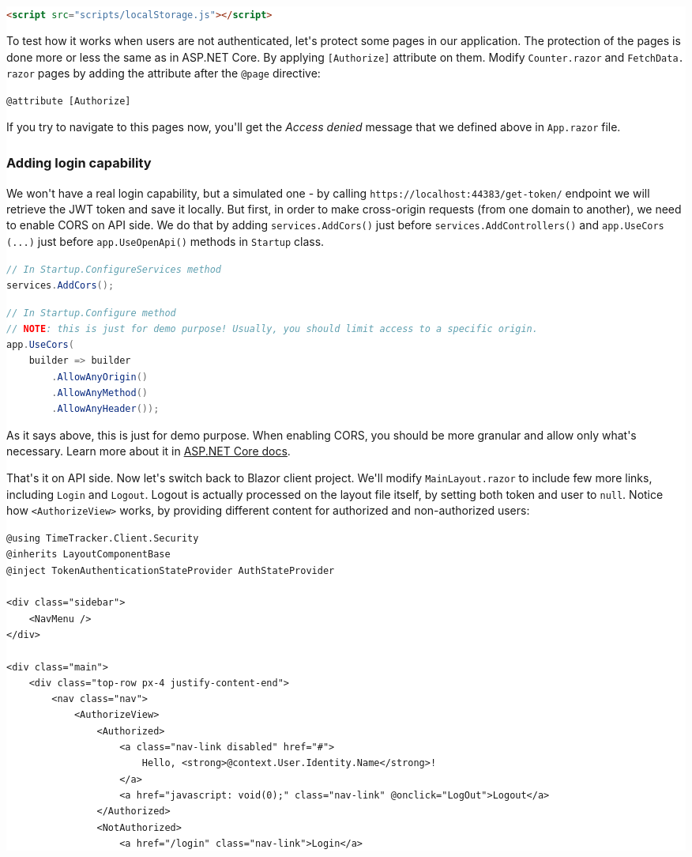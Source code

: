 ```html
<script src="scripts/localStorage.js"></script>
```

To test how it works when users are not authenticated, let's protect some pages in our application. The protection of the pages is done more or less the same as in ASP.NET Core. By applying `[Authorize]` attribute on them. Modify `Counter.razor` and `FetchData.razor` pages by adding the attribute after the `@page` directive:

```razor
@attribute [Authorize]
```

If you try to navigate to this pages now, you'll get the *Access denied* message that we defined above in `App.razor` file.

### Adding login capability

We won't have a real login capability, but a simulated one - by calling `https://localhost:44383/get-token/` endpoint we will retrieve the JWT token and save it locally. But first, in order to make cross-origin requests (from one domain to another), we need to enable CORS on API side. We do that by adding `services.AddCors()` just before `services.AddControllers()` and `app.UseCors(...)` just before `app.UseOpenApi()` methods in `Startup` class.

```c#
// In Startup.ConfigureServices method
services.AddCors();
```

```c#
// In Startup.Configure method
// NOTE: this is just for demo purpose! Usually, you should limit access to a specific origin.
app.UseCors(
    builder => builder
        .AllowAnyOrigin()
        .AllowAnyMethod()
        .AllowAnyHeader());
```

As it says above, this is just for demo purpose. When enabling CORS, you should be more granular and allow only what's necessary. Learn more about it in [ASP.NET Core docs](https://docs.microsoft.com/en-us/aspnet/core/security/cors?view=aspnetcore-3.0).

That's it on API side. Now let's switch back to Blazor client project. We'll modify `MainLayout.razor` to include few more links, including `Login` and `Logout`. Logout is actually processed on the layout file itself, by setting both token and user to `null`. Notice how `<AuthorizeView>` works, by providing different content for authorized and non-authorized users:

```razor
@using TimeTracker.Client.Security
@inherits LayoutComponentBase
@inject TokenAuthenticationStateProvider AuthStateProvider

<div class="sidebar">
    <NavMenu />
</div>

<div class="main">
    <div class="top-row px-4 justify-content-end">
        <nav class="nav">
            <AuthorizeView>
                <Authorized>
                    <a class="nav-link disabled" href="#">
                        Hello, <strong>@context.User.Identity.Name</strong>!
                    </a>
                    <a href="javascript: void(0);" class="nav-link" @onclick="LogOut">Logout</a>
                </Authorized>
                <NotAuthorized>
                    <a href="/login" class="nav-link">Login</a>
```
